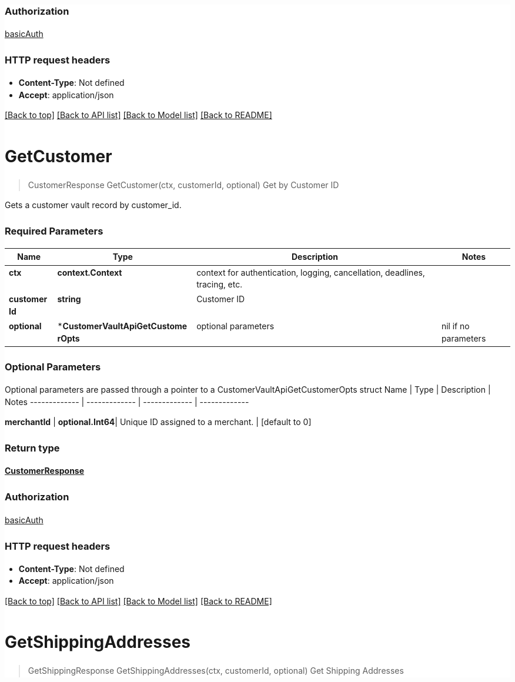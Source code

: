 ### Authorization

[basicAuth](../README.md#basicAuth)

### HTTP request headers

 - **Content-Type**: Not defined
 - **Accept**: application/json

[[Back to top]](#) [[Back to API list]](../README.md#documentation-for-api-endpoints) [[Back to Model list]](../README.md#documentation-for-models) [[Back to README]](../README.md)

# **GetCustomer**
> CustomerResponse GetCustomer(ctx, customerId, optional)
Get by Customer ID

Gets a customer vault record by customer_id.

### Required Parameters

Name | Type | Description  | Notes
------------- | ------------- | ------------- | -------------
 **ctx** | **context.Context** | context for authentication, logging, cancellation, deadlines, tracing, etc.
  **customerId** | **string**| Customer ID | 
 **optional** | ***CustomerVaultApiGetCustomerOpts** | optional parameters | nil if no parameters

### Optional Parameters
Optional parameters are passed through a pointer to a CustomerVaultApiGetCustomerOpts struct
Name | Type | Description  | Notes
------------- | ------------- | ------------- | -------------

 **merchantId** | **optional.Int64**| Unique ID assigned to a merchant. | [default to 0]

### Return type

[**CustomerResponse**](CustomerResponse.md)

### Authorization

[basicAuth](../README.md#basicAuth)

### HTTP request headers

 - **Content-Type**: Not defined
 - **Accept**: application/json

[[Back to top]](#) [[Back to API list]](../README.md#documentation-for-api-endpoints) [[Back to Model list]](../README.md#documentation-for-models) [[Back to README]](../README.md)

# **GetShippingAddresses**
> GetShippingResponse GetShippingAddresses(ctx, customerId, optional)
Get Shipping Addresses
